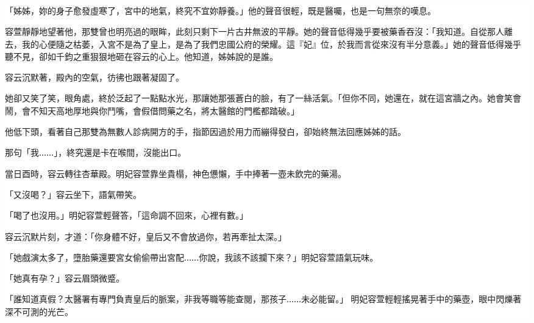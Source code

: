 「姊姊，妳的身子愈發虛寒了，宮中的地氣，終究不宜妳靜養。」他的聲音很輕，既是醫囑，也是一句無奈的嘆息。

容萱靜靜地望著他，那雙曾也明亮過的眼眸，此刻只剩下一片古井無波的平靜。她的聲音低得幾乎要被藥香吞沒：「我知道。自從那人離去，我的心便隨之枯萎，入宮不是為了皇上，是為了我們忠國公府的榮耀。這『妃』位，於我而言從來沒有半分意義。」她的聲音低得幾乎聽不見，卻如千鈞之重狠狠地砸在容云的心上。他知道，姊姊說的是誰。

容云沉默著，殿內的空氣，彷彿也跟著凝固了。

她卻又笑了笑，眼角處，終於泛起了一點點水光，那讓她那張蒼白的臉，有了一絲活氣。「但你不同，她還在，就在這宮牆之內。她會笑會鬧，會不知天高地厚地與你鬥嘴，會假借問藥之名，將太醫館的門檻都踏破。」

他低下頭，看著自己那雙為無數人診病開方的手，指節因過於用力而繃得發白，卻始終無法回應姊姊的話。

那句「我……」，終究還是卡在喉間，沒能出口。

當日酉時，容云轉往杏華殿。明妃容萱靠坐貴榻，神色憊懶，手中捧著一壺未飲完的藥湯。

「又沒喝？」容云坐下，語氣帶笑。

「喝了也沒用。」明妃容萱輕聲答，「這命調不回來，心裡有數。」

容云沉默片刻，才道：「你身體不好，皇后又不會放過你，若再牽扯太深。」

「她戲演太多了，墮胎藥還要宮女偷偷帶出宮配……你說，我該不該攔下來？」明妃容萱語氣玩味。

「她真有孕？」容云眉頭微蹙。

「誰知道真假？太醫署有專門負責皇后的脈案，非我等職等能查閱，那孩子……未必能留。」
明妃容萱輕輕搖晃著手中的藥壺，眼中閃爍著深不可測的光芒。